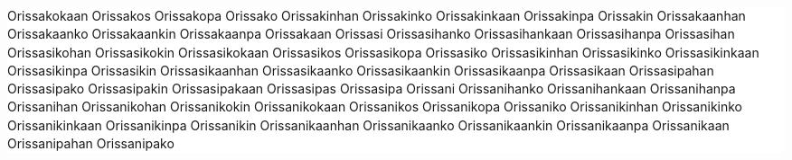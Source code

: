 Orissakokaan
Orissakos
Orissakopa
Orissako
Orissakinhan
Orissakinko
Orissakinkaan
Orissakinpa
Orissakin
Orissakaanhan
Orissakaanko
Orissakaankin
Orissakaanpa
Orissakaan
Orissasi
Orissasihanko
Orissasihankaan
Orissasihanpa
Orissasihan
Orissasikohan
Orissasikokin
Orissasikokaan
Orissasikos
Orissasikopa
Orissasiko
Orissasikinhan
Orissasikinko
Orissasikinkaan
Orissasikinpa
Orissasikin
Orissasikaanhan
Orissasikaanko
Orissasikaankin
Orissasikaanpa
Orissasikaan
Orissasipahan
Orissasipako
Orissasipakin
Orissasipakaan
Orissasipas
Orissasipa
Orissani
Orissanihanko
Orissanihankaan
Orissanihanpa
Orissanihan
Orissanikohan
Orissanikokin
Orissanikokaan
Orissanikos
Orissanikopa
Orissaniko
Orissanikinhan
Orissanikinko
Orissanikinkaan
Orissanikinpa
Orissanikin
Orissanikaanhan
Orissanikaanko
Orissanikaankin
Orissanikaanpa
Orissanikaan
Orissanipahan
Orissanipako